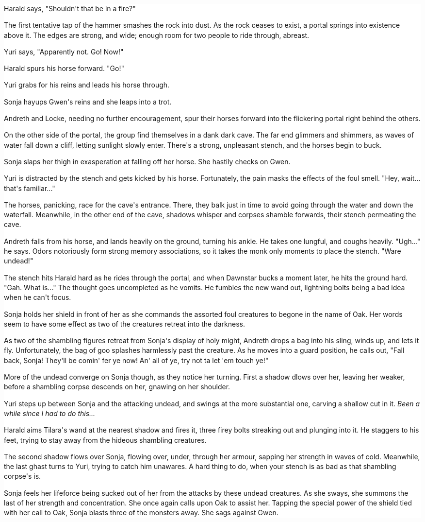 Harald says, "Shouldn't that be in a fire?"

The first tentative tap of the hammer smashes the rock into dust. As the rock ceases to exist, a portal springs into existence above it. The edges are strong, and wide; enough room for two people to ride through, abreast.

Yuri says, "Apparently not. Go! Now!"

Harald spurs his horse forward. "Go!"

Yuri grabs for his reins and leads his horse through.

Sonja hayups Gwen's reins and she leaps into a trot.

Andreth and Locke, needing no further encouragement, spur their horses forward into the flickering portal right behind the others.

On the other side of the portal, the group find themselves in a dank dark cave. The far end glimmers and shimmers, as waves of water fall down a cliff, letting sunlight slowly enter. There's a strong, unpleasant stench, and the horses begin to buck.

Sonja slaps her thigh in exasperation at falling off her horse. She hastily checks on Gwen.

Yuri is distracted by the stench and gets kicked by his horse. Fortunately, the pain masks the effects of the foul smell. "Hey, wait... that's familiar..."

The horses, panicking, race for the cave's entrance. There, they balk just in time to avoid going through the water and down the waterfall. Meanwhile, in the other end of the cave, shadows whisper and corpses shamble forwards, their stench permeating the cave.

Andreth falls from his horse, and lands heavily on the ground, turning his ankle. He takes one lungful, and coughs heavily. "Ugh..." he says. Odors notoriously form strong memory associations, so it takes the monk only moments to place the stench. "Ware undead!"

The stench hits Harald hard as he rides through the portal, and when Dawnstar bucks a moment later, he hits the ground hard. "Gah. What is..." The thought goes uncompleted as he vomits. He fumbles the new wand out, lightning bolts being a bad idea when he can't focus.

Sonja holds her shield in front of her as she commands the assorted foul creatures to begone in the name of Oak. Her words seem to have some effect as two of the creatures retreat into the darkness.

As two of the shambling figures retreat from Sonja's display of holy might, Andreth drops a bag into his sling, winds up, and lets it fly. Unfortunately, the bag of goo splashes harmlessly past the creature. As he moves into a guard position, he calls out, "Fall back, Sonja! They'll be comin' fer ye now! An' all of ye, try not ta let 'em touch ye!"

More of the undead converge on Sonja though, as they notice her turning. First a shadow dlows over her, leaving her weaker, before a shambling corpse descends on her, gnawing on her shoulder.

Yuri steps up between Sonja and the attacking undead, and swings at the more substantial one, carving a shallow cut in it. _Been a while since I had to do this..._

Harald aims Tilara's wand at the nearest shadow and fires it, three firey bolts streaking out and plunging into it. He staggers to his feet, trying to stay away from the hideous shambling creatures.

The second shadow flows over Sonja, flowing over, under, through her armour, sapping her strength in waves of cold. Meanwhile, the last ghast turns to Yuri, trying to catch him unawares. A hard thing to do, when your stench is as bad as that shambling corpse's is.

Sonja feels her lifeforce being sucked out of her from the attacks by these undead creatures. As she sways, she summons the last of her strength and concentration. She once again calls upon Oak to assist her. Tapping the special power of the shield tied with her call to Oak, Sonja blasts three of the monsters away. She sags against Gwen.
